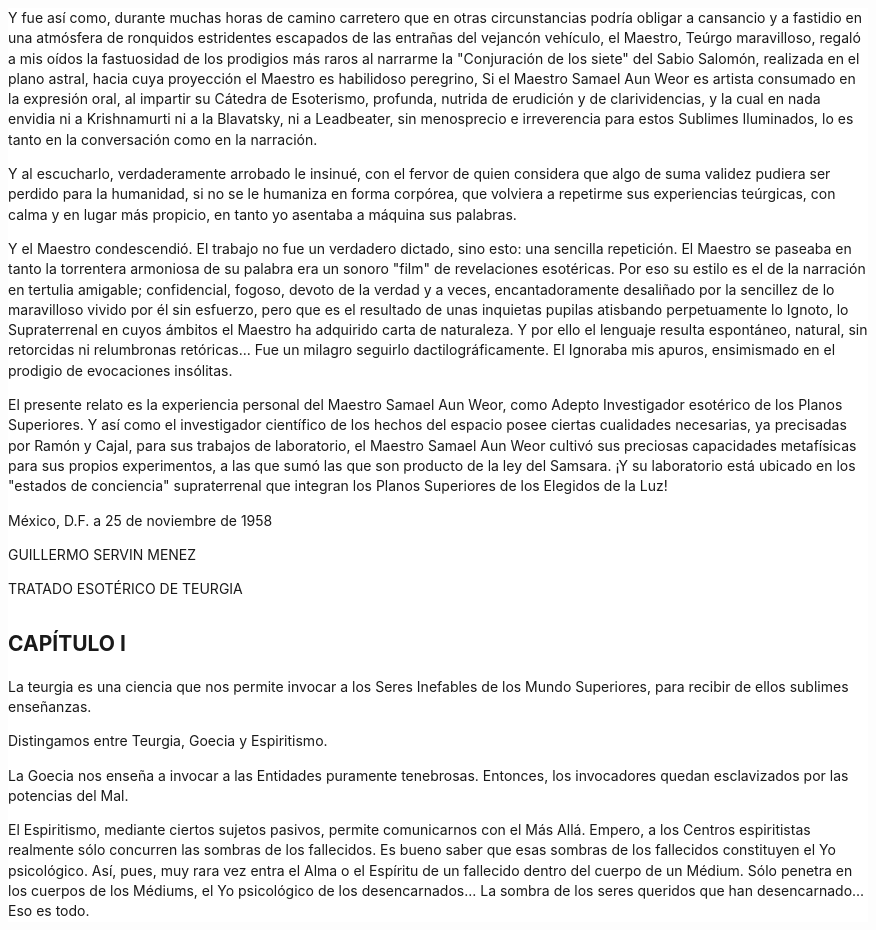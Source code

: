 Y fue así como, durante muchas horas de camino carretero que en otras circunstancias podría obligar a cansancio y a fastidio en una atmósfera de ronquidos estridentes escapados de las entrañas del vejancón vehículo, el Maestro, Teúrgo maravilloso, regaló a mis oídos la fastuosidad de los prodigios más raros al narrarme la "Conjuración de los siete" del Sabio Salomón, realizada en el plano astral, hacia cuya proyección el Maestro es habilidoso peregrino, Si el Maestro Samael Aun Weor es artista consumado en la expresión oral, al impartir su Cátedra de Esoterismo, profunda, nutrida de erudición y de clarividencias, y la cual en nada envidia ni a Krishnamurti ni a la Blavatsky, ni a Leadbeater, sin menosprecio e irreverencia para estos Sublimes Iluminados, lo es tanto en la conversación como en la narración.

Y al escucharlo, verdaderamente arrobado le insinué, con el fervor de quien considera que algo de suma validez pudiera ser perdido para la humanidad, si no se le humaniza en forma corpórea, que volviera a repetirme sus experiencias teúrgicas, con calma y en lugar más propicio, en tanto yo asentaba a máquina sus palabras.

Y el Maestro condescendió. El trabajo no fue un verdadero dictado, sino esto: una sencilla repetición. El Maestro se paseaba en tanto la torrentera armoniosa de su palabra era un sonoro "film" de revelaciones esotéricas. Por eso su estilo es el de la narración en tertulia amigable; confidencial, fogoso, devoto de la verdad y a veces, encantadoramente desaliñado por la sencillez de lo maravilloso vivido por él sin esfuerzo, pero que es el resultado de unas inquietas pupilas atisbando perpetuamente lo Ignoto, lo Supraterrenal en cuyos ámbitos el Maestro ha adquirido carta de naturaleza. Y por ello el lenguaje resulta espontáneo, natural, sin retorcidas ni relumbronas retóricas... Fue un milagro seguirlo dactilográficamente. El Ignoraba mis apuros, ensimismado en el prodigio de evocaciones insólitas.

El presente relato es la experiencia personal del Maestro Samael Aun Weor, como Adepto Investigador esotérico de los Planos Superiores. Y así como el investigador científico de los hechos del espacio posee ciertas cualidades necesarias, ya precisadas por Ramón y Cajal, para sus trabajos de laboratorio, el Maestro Samael Aun Weor cultivó sus preciosas capacidades metafísicas para sus propios experimentos, a las que sumó las que son producto de la ley del Samsara. ¡Y su laboratorio está ubicado en los "estados de conciencia" supraterrenal que integran los Planos Superiores de los Elegidos de la Luz!

México, D.F. a 25 de noviembre de 1958

GUILLERMO SERVIN MENEZ

TRATADO ESOTÉRICO DE TEURGIA

## CAPÍTULO I


La teurgia es una ciencia que nos permite invocar a los Seres Inefables de los Mundo Superiores, para recibir de ellos sublimes enseñanzas.

Distingamos entre Teurgia, Goecia y Espiritismo.

La Goecia nos enseña a invocar a las Entidades puramente tenebrosas. Entonces, los invocadores quedan esclavizados por las potencias del Mal.

El Espiritismo, mediante ciertos sujetos pasivos, permite comunicarnos con el Más Allá. Empero, a los Centros espiritistas realmente sólo concurren las sombras de los fallecidos. Es bueno saber que esas sombras de los fallecidos constituyen el Yo psicológico. Así, pues, muy rara vez entra el Alma o el Espíritu de un fallecido dentro del cuerpo de un Médium. Sólo penetra en los cuerpos de los Médiums, el Yo psicológico de los desencarnados... La sombra de los seres queridos que han desencarnado... Eso es todo.
